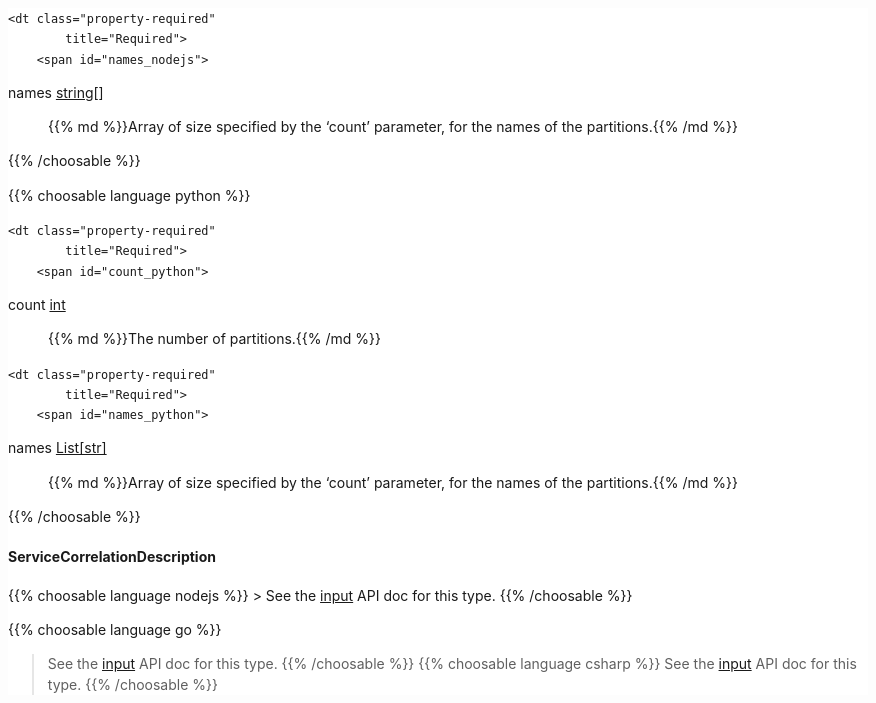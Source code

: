     <dt class="property-required"
            title="Required">
        <span id="names_nodejs">
<a href="#names_nodejs" style="color: inherit; text-decoration: inherit;">names</a>
</span> 
        <span class="property-indicator"></span>
        <span class="property-type"><a href="https://developer.mozilla.org/en-US/docs/Web/JavaScript/Reference/Global_Objects/string">string[]</a></span>
    </dt>
    <dd>{{% md %}}Array of size specified by the ‘count’ parameter, for the names of the partitions.{{% /md %}}</dd>

</dl>
{{% /choosable %}}


{{% choosable language python %}}
<dl class="resources-properties">

    <dt class="property-required"
            title="Required">
        <span id="count_python">
<a href="#count_python" style="color: inherit; text-decoration: inherit;">count</a>
</span> 
        <span class="property-indicator"></span>
        <span class="property-type"><a href="https://docs.python.org/3/library/stdtypes.html">int</a></span>
    </dt>
    <dd>{{% md %}}The number of partitions.{{% /md %}}</dd>

    <dt class="property-required"
            title="Required">
        <span id="names_python">
<a href="#names_python" style="color: inherit; text-decoration: inherit;">names</a>
</span> 
        <span class="property-indicator"></span>
        <span class="property-type"><a href="https://docs.python.org/3/library/stdtypes.html">List[str]</a></span>
    </dt>
    <dd>{{% md %}}Array of size specified by the ‘count’ parameter, for the names of the partitions.{{% /md %}}</dd>

</dl>
{{% /choosable %}}





<h4 id="servicecorrelationdescription">Service<wbr>Correlation<wbr>Description</h4>
{{% choosable language nodejs %}}
> See the <a href="/docs/reference/pkg/nodejs/pulumi/azure-nextgen/types/input/#ServiceCorrelationDescription">input</a>   API doc for this type.
{{% /choosable %}}

{{% choosable language go %}}
> See the <a href="https://pkg.go.dev/github.com/pulumi/pulumi-azure-nextgen/sdk/go/azure/servicefabric?tab=doc#ServiceCorrelationDescriptionArgs">input</a>   API doc for this type.
{{% /choosable %}}
{{% choosable language csharp %}}
> See the <a href="/docs/reference/pkg/dotnet/Pulumi.AzureNextGen/Pulumi.AzureNextGen.Servicefabric.Inputs.ServiceCorrelationDescriptionArgs.html">input</a>   API doc for this type.
{{% /choosable %}}
